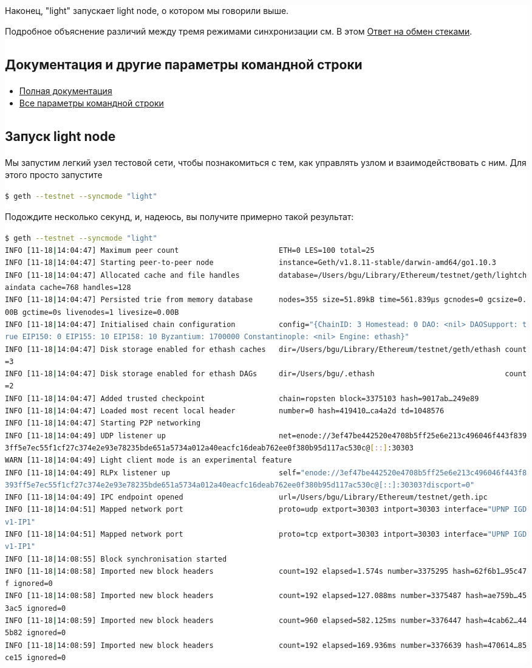 Наконец, "light" запускает light node, о котором мы говорили выше.

Подробное объяснение различий между тремя режимами синхронизации см. В этом [Ответ на обмен стеками](https://ethereum.stackexchange.com/questions/11297/what-is-geths-light-sync-and-why-is-it-so-fast).

## Документация и другие параметры командной строки

- [Полная документация](https://geth.ethereum.org/docs/)
- [Все параметры командной строки](https://geth.ethereum.org/docs/interface/command-line-options)

## Запуск light node

Мы запустим легкий узел тестовой сети, чтобы познакомиться с тем, как управлять узлом и взаимодействовать с ним. Для этого просто запустите

```bash
$ geth --testnet --syncmode "light"
```

Подождите несколько секунд, и, надеюсь, вы получите примерно такой результат:

```bash
$ geth --testnet --syncmode "light"
INFO [11-18|14:04:47] Maximum peer count                       ETH=0 LES=100 total=25
INFO [11-18|14:04:47] Starting peer-to-peer node               instance=Geth/v1.8.11-stable/darwin-amd64/go1.10.3
INFO [11-18|14:04:47] Allocated cache and file handles         database=/Users/bgu/Library/Ethereum/testnet/geth/lightchaindata cache=768 handles=128
INFO [11-18|14:04:47] Persisted trie from memory database      nodes=355 size=51.89kB time=561.839µs gcnodes=0 gcsize=0.00B gctime=0s livenodes=1 livesize=0.00B
INFO [11-18|14:04:47] Initialised chain configuration          config="{ChainID: 3 Homestead: 0 DAO: <nil> DAOSupport: true EIP150: 0 EIP155: 10 EIP158: 10 Byzantium: 1700000 Constantinople: <nil> Engine: ethash}"
INFO [11-18|14:04:47] Disk storage enabled for ethash caches   dir=/Users/bgu/Library/Ethereum/testnet/geth/ethash count=3
INFO [11-18|14:04:47] Disk storage enabled for ethash DAGs     dir=/Users/bgu/.ethash                              count=2
INFO [11-18|14:04:47] Added trusted checkpoint                 chain=ropsten block=3375103 hash=9017ab…249e89
INFO [11-18|14:04:47] Loaded most recent local header          number=0 hash=419410…ca4a2d td=1048576
INFO [11-18|14:04:47] Starting P2P networking
INFO [11-18|14:04:49] UDP listener up                          net=enode://3ef47be442520e4708b5ff25e6e213c496046f443f8393ff5e7ec55f1cf27c374e2e93e78235bde651a5734a012a40eacfc16deab762ee0f380b95d117ac530c@[::]:30303
WARN [11-18|14:04:49] Light client mode is an experimental feature
INFO [11-18|14:04:49] RLPx listener up                         self="enode://3ef47be442520e4708b5ff25e6e213c496046f443f8393ff5e7ec55f1cf27c374e2e93e78235bde651a5734a012a40eacfc16deab762ee0f380b95d117ac530c@[::]:30303?discport=0"
INFO [11-18|14:04:49] IPC endpoint opened                      url=/Users/bgu/Library/Ethereum/testnet/geth.ipc
INFO [11-18|14:04:51] Mapped network port                      proto=udp extport=30303 intport=30303 interface="UPNP IGDv1-IP1"
INFO [11-18|14:04:51] Mapped network port                      proto=tcp extport=30303 intport=30303 interface="UPNP IGDv1-IP1"
INFO [11-18|14:08:55] Block synchronisation started
INFO [11-18|14:08:58] Imported new block headers               count=192 elapsed=1.574s number=3375295 hash=62f6b1…95c47f ignored=0
INFO [11-18|14:08:58] Imported new block headers               count=192 elapsed=127.088ms number=3375487 hash=ae759b…453ac5 ignored=0
INFO [11-18|14:08:59] Imported new block headers               count=960 elapsed=582.125ms number=3376447 hash=4cab62…445b82 ignored=0
INFO [11-18|14:08:59] Imported new block headers               count=192 elapsed=169.936ms number=3376639 hash=470614…85ce15 ignored=0
```